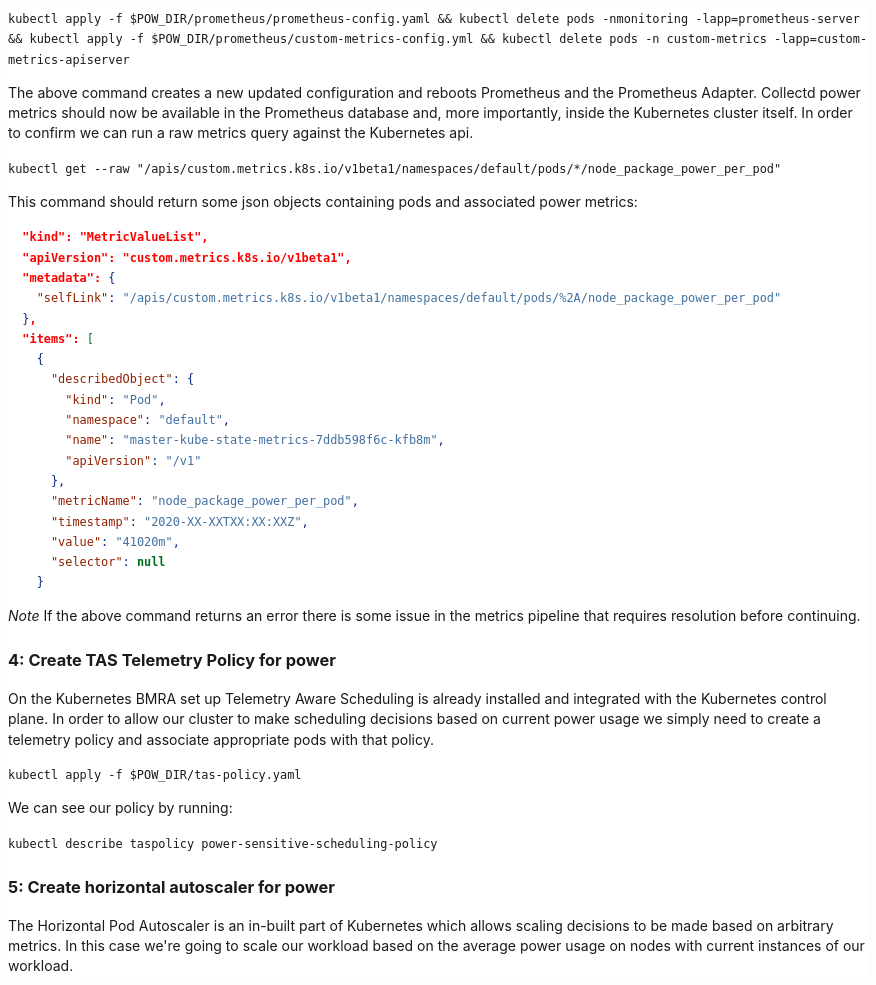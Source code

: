 ``kubectl apply -f $POW_DIR/prometheus/prometheus-config.yaml && kubectl delete pods -nmonitoring -lapp=prometheus-server && kubectl apply -f $POW_DIR/prometheus/custom-metrics-config.yml && kubectl delete pods -n custom-metrics -lapp=custom-metrics-apiserver``

The above command creates a new updated configuration and reboots Prometheus and the Prometheus Adapter. Collectd power metrics should now be available in the Prometheus database and, more importantly, inside the Kubernetes cluster itself. In order to confirm we can run a raw metrics query against the Kubernetes api.

``kubectl get --raw "/apis/custom.metrics.k8s.io/v1beta1/namespaces/default/pods/*/node_package_power_per_pod"``

This command should return some json objects containing pods and associated power metrics:

```json
  "kind": "MetricValueList",
  "apiVersion": "custom.metrics.k8s.io/v1beta1",
  "metadata": {
    "selfLink": "/apis/custom.metrics.k8s.io/v1beta1/namespaces/default/pods/%2A/node_package_power_per_pod"
  },
  "items": [
    {
      "describedObject": {
        "kind": "Pod",
        "namespace": "default",
        "name": "master-kube-state-metrics-7ddb598f6c-kfb8m",
        "apiVersion": "/v1"
      },
      "metricName": "node_package_power_per_pod",
      "timestamp": "2020-XX-XXTXX:XX:XXZ",
      "value": "41020m",
      "selector": null
    }

```
*Note* If the above command returns an error there is some issue in the metrics pipeline that requires resolution before continuing.

### 4: Create TAS Telemetry Policy for power
On the Kubernetes BMRA set up Telemetry Aware Scheduling is already installed and integrated with the Kubernetes control plane. In order to allow our cluster to make scheduling decisions based on current power usage we simply need to create a telemetry policy and associate appropriate pods with that policy.

``kubectl apply -f $POW_DIR/tas-policy.yaml``

We can see our policy by running:

``kubectl describe taspolicy power-sensitive-scheduling-policy``

### 5: Create horizontal autoscaler for power
The Horizontal Pod Autoscaler is an in-built part of Kubernetes which allows scaling decisions to be made based on arbitrary metrics. In this case we're going to scale our workload based on the average power usage on nodes with current instances of our workload. 
